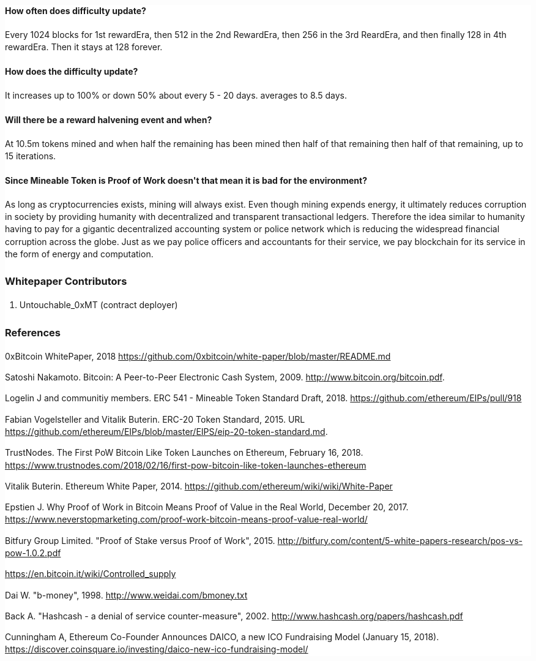 #### How often does difficulty update?

Every 1024 blocks for 1st rewardEra, then 512 in the 2nd RewardEra, then 256 in the 3rd ReardEra, and then finally 128 in 4th rewardEra.  Then it stays at 128 forever.

#### How does the difficulty update?

It increases up to 100% or down 50% about every 5 - 20 days. averages to 8.5 days.

#### Will there be a reward halvening event and when?

At 10.5m tokens mined and when half the remaining has been mined then half of that remaining then half of that remaining, up to 15 iterations.

#### Since Mineable Token is Proof of Work doesn't that mean it is bad for the environment?

As long as cryptocurrencies exists, mining will always exist.  Even though mining expends energy, it ultimately reduces corruption in society by providing humanity with decentralized and transparent transactional ledgers.  Therefore the idea similar to humanity having to pay for a gigantic decentralized accounting system or police network which is reducing the widespread financial corruption across the globe.  Just as we pay police officers and accountants for their service, we pay blockchain for its service in the form of energy and computation.

### Whitepaper Contributors
1. Untouchable_0xMT (contract deployer)

### References


0xBitcoin WhitePaper, 2018
https://github.com/0xbitcoin/white-paper/blob/master/README.md

Satoshi Nakamoto. Bitcoin: A Peer-to-Peer Electronic Cash System, 2009. http://www.bitcoin.org/bitcoin.pdf.

Logelin J and 
 communitiy members. ERC 541 - Mineable Token Standard Draft, 2018. https://github.com/ethereum/EIPs/pull/918

Fabian Vogelsteller and Vitalik Buterin. ERC-20 Token Standard, 2015. URL https://github.com/ethereum/EIPs/blob/master/EIPS/eip-20-token-standard.md.

TrustNodes. The First PoW Bitcoin Like Token Launches on Ethereum, February 16, 2018. https://www.trustnodes.com/2018/02/16/first-pow-bitcoin-like-token-launches-ethereum

Vitalik Buterin. Ethereum White Paper, 2014. https://github.com/ethereum/wiki/wiki/White-Paper

Epstien J. Why Proof of Work in Bitcoin Means Proof of Value in the Real World, December 20, 2017. https://www.neverstopmarketing.com/proof-work-bitcoin-means-proof-value-real-world/

Bitfury Group Limited. "Proof of Stake versus Proof of Work", 2015. http://bitfury.com/content/5-white-papers-research/pos-vs-pow-1.0.2.pdf

https://en.bitcoin.it/wiki/Controlled_supply

Dai W. "b-money", 1998. http://www.weidai.com/bmoney.txt

Back A. "Hashcash - a denial of service counter-measure", 2002. http://www.hashcash.org/papers/hashcash.pdf

Cunningham A, Ethereum Co-Founder Announces DAICO, a new ICO Fundraising Model (January 15, 2018). https://discover.coinsquare.io/investing/daico-new-ico-fundraising-model/
